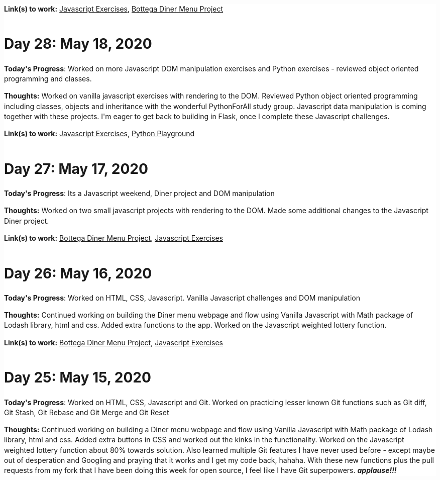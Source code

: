 **Link(s) to work:**  [Javascript Exercises](https://github.com/HajaSChilds/javascript_playground), [Bottega Diner Menu Project](https://github.com/HajaSChilds/bottega-diner) 

# Day 28: May 18, 2020

**Today's Progress**:  Worked on more Javascript DOM manipulation exercises and Python exercises - reviewed object oriented programming and classes.

**Thoughts:** Worked on vanilla javascript exercises with rendering to the DOM.  Reviewed Python object oriented programming including classes, objects and inheritance with the wonderful PythonForAll study group. Javascript data manipulation is coming together with these projects. I'm eager to get back to building in Flask, once I complete these Javascript challenges.

**Link(s) to work:**  [Javascript Exercises](https://github.com/HajaSChilds/javascript_playground), [Python Playground](https://github.com/HajaSChilds/python3_playground) 

# Day 27: May 17, 2020

**Today's Progress**:  Its a Javascript weekend, Diner project and DOM manipulation

**Thoughts:** Worked on two small javascript projects with rendering to the DOM.  Made some additional changes to the Javascript Diner project.

**Link(s) to work:** [Bottega Diner Menu Project](https://github.com/HajaSChilds/bottega-diner), [Javascript Exercises](https://github.com/HajaSChilds/javascript_playground) 


# Day 26: May 16, 2020

**Today's Progress**:  Worked on HTML, CSS, Javascript.  Vanilla Javascript challenges and DOM manipulation 

**Thoughts:** Continued working on building the Diner menu webpage and flow using Vanilla Javascript with Math package of Lodash library, html and css. Added extra functions to the app. Worked on the Javascript weighted lottery function. 

**Link(s) to work:** [Bottega Diner Menu Project](https://github.com/HajaSChilds/bottega-diner), [Javascript Exercises](https://github.com/HajaSChilds/javascript_playground) 


# Day 25: May 15, 2020

**Today's Progress**:  Worked on HTML, CSS, Javascript and Git. Worked on practicing lesser known Git functions such as Git diff, Git Stash, Git Rebase and Git Merge and Git Reset

**Thoughts:** Continued working on building a Diner menu webpage and flow using Vanilla Javascript with Math package of Lodash library, html and css. Added extra buttons in CSS and worked out the kinks in the functionality. Worked on the Javascript weighted lottery function about 80% towards solution. Also learned multiple Git features I have never used before  - except maybe out of desperation and Googling and praying that it works and I get my code back, hahaha.  With these new functions plus the pull requests from my fork that I have been doing this week for open source, I feel like I have Git superpowers. ***applause!!!***
